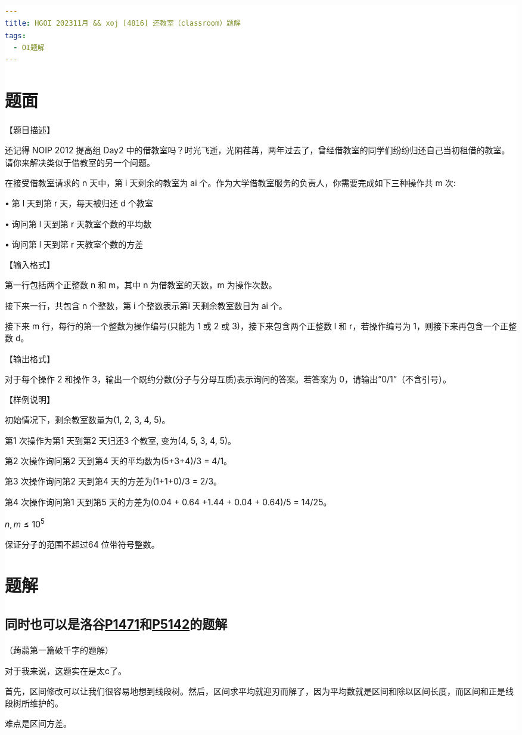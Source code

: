 ```yaml
---
title: HGOI 202311月 && xoj [4816] 还教室（classroom）题解
tags:
  - OI题解
---
```

# 题面
【题目描述】

还记得 NOIP 2012 提高组 Day2 中的借教室吗？时光飞逝，光阴荏苒，两年过去了，曾经借教室的同学们纷纷归还自己当初租借的教室。请你来解决类似于借教室的另一个问题。

在接受借教室请求的 n 天中，第 i 天剩余的教室为 ai 个。作为大学借教室服务的负责人，你需要完成如下三种操作共 m 次:

• 第 l 天到第 r 天，每天被归还 d 个教室

• 询问第 l 天到第 r 天教室个数的平均数

• 询问第 l 天到第 r 天教室个数的方差

【输入格式】

第一行包括两个正整数 n 和 m，其中 n 为借教室的天数，m 为操作次数。

接下来一行，共包含 n 个整数，第 i 个整数表示第i 天剩余教室数目为 ai 个。

接下来 m 行，每行的第一个整数为操作编号(只能为 1 或 2 或 3)，接下来包含两个正整数 l 和 r，若操作编号为 1，则接下来再包含一个正整数 d。

【输出格式】

对于每个操作 2 和操作 3，输出一个既约分数(分子与分母互质)表示询问的答案。若答案为 0，请输出“0/1”（不含引号）。

【样例说明】

初始情况下，剩余教室数量为(1, 2, 3, 4, 5)。

第1 次操作为第1 天到第2 天归还3 个教室, 变为(4, 5, 3, 4, 5)。

第2 次操作询问第2 天到第4 天的平均数为(5+3+4)/3 = 4/1。

第3 次操作询问第2 天到第4 天的方差为(1+1+0)/3 = 2/3。

第4 次操作询问第1 天到第5 天的方差为(0.04 + 0.64 +1.44 + 0.04 + 0.64)/5 = 14/25。

$n,m ≤ 10^5$
 
保证分子的范围不超过64 位带符号整数。
# 题解
## 同时也可以是洛谷[P1471](https://www.luogu.com.cn/problem/P1471)和[P5142](https://www.luogu.com.cn/problem/P5142)的题解
（蒟蒻第一篇破千字的题解）

对于我来说，这题实在是太c了。

首先，区间修改可以让我们很容易地想到线段树。然后，区间求平均就迎刃而解了，因为平均数就是区间和除以区间长度，而区间和正是线段树所维护的。

难点是区间方差。

